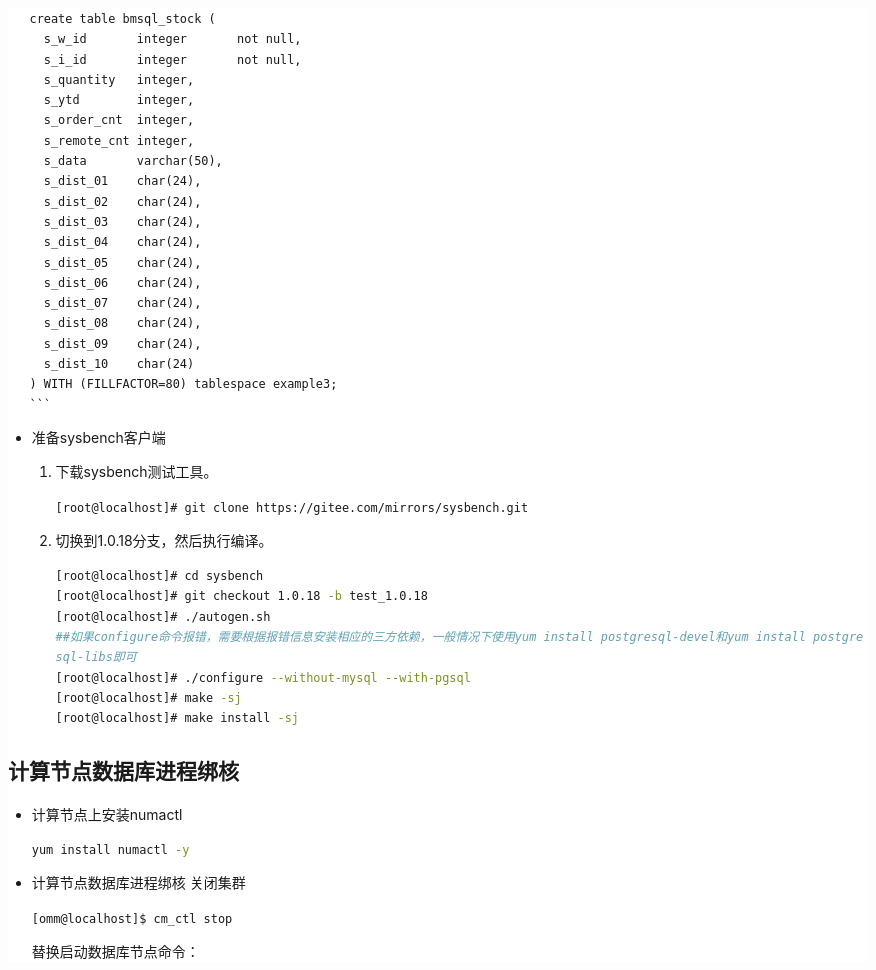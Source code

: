        create table bmsql_stock (
         s_w_id       integer       not null,
         s_i_id       integer       not null,
         s_quantity   integer,
         s_ytd        integer,
         s_order_cnt  integer,
         s_remote_cnt integer,
         s_data       varchar(50),
         s_dist_01    char(24),
         s_dist_02    char(24),
         s_dist_03    char(24),
         s_dist_04    char(24),
         s_dist_05    char(24),
         s_dist_06    char(24),
         s_dist_07    char(24),
         s_dist_08    char(24),
         s_dist_09    char(24),
         s_dist_10    char(24)
       ) WITH (FILLFACTOR=80) tablespace example3;
       ```
- 准备sysbench客户端
    1. 下载sysbench测试工具。
        
        ```bash
        [root@localhost]# git clone https://gitee.com/mirrors/sysbench.git
        ```
    
    2. 切换到1.0.18分支，然后执行编译。
        
        ```bash
        [root@localhost]# cd sysbench
        [root@localhost]# git checkout 1.0.18 -b test_1.0.18
        [root@localhost]# ./autogen.sh
        ##如果configure命令报错，需要根据报错信息安装相应的三方依赖，一般情况下使用yum install postgresql-devel和yum install postgresql-libs即可
        [root@localhost]# ./configure --without-mysql --with-pgsql
        [root@localhost]# make -sj
        [root@localhost]# make install -sj
        ```
    
## 计算节点数据库进程绑核

- 计算节点上安装numactl
        
   ```bash
   yum install numactl -y
   ```

- 计算节点数据库进程绑核
  关闭集群 

   ```bash
   [omm@localhost]$ cm_ctl stop
   ``` 
  替换启动数据库节点命令：
